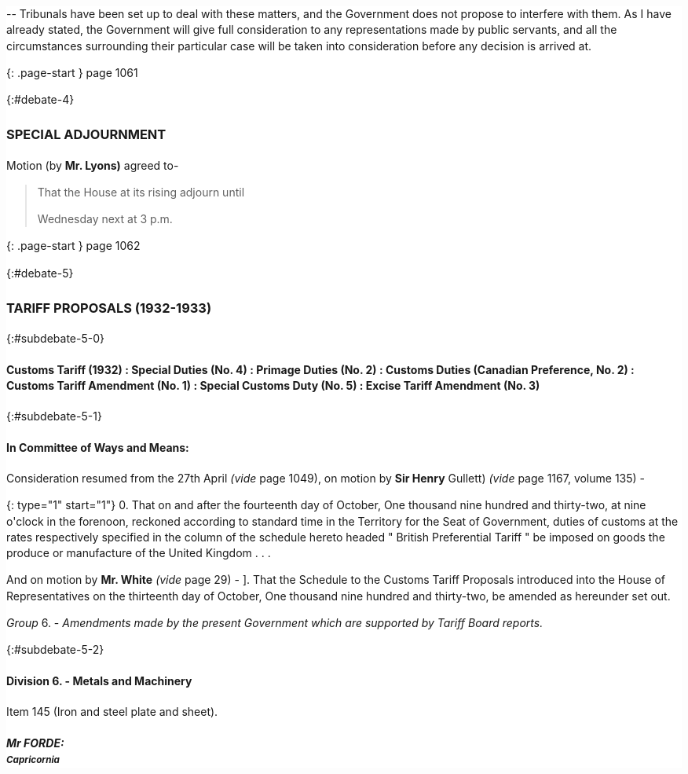 -- Tribunals have been set up to deal with these matters, and the Government does not propose to interfere with them. As I have already stated, the Government will give full consideration to any representations made by public servants, and all the circumstances surrounding their particular case will be taken into consideration before any decision is arrived at. 

{: .page-start }
page 1061

{:#debate-4}
### SPECIAL ADJOURNMENT

Motion (by  **Mr. Lyons)**  agreed to- 

  >That the House at its rising adjourn until 
  >
  >Wednesday next at 3 p.m. 

{: .page-start }
page 1062

{:#debate-5}
### TARIFF PROPOSALS (1932-1933)

{:#subdebate-5-0}
#### Customs Tariff (1932) : Special Duties (No. 4) : Primage Duties (No. 2) : Customs Duties (Canadian Preference, No. 2) : Customs Tariff Amendment (No. 1) : Special Customs Duty (No. 5) : Excise Tariff Amendment (No. 3)

{:#subdebate-5-1}
#### In Committee of Ways and Means:

Consideration resumed from the 27th April  *(vide*  page 1049), on motion by  **Sir Henry**  Gullett)  *(vide*  page 1167, volume 135) - 

{: type="1" start="1"}
0. That on and after the fourteenth day of October, One thousand nine hundred and thirty-two, at nine o'clock in the forenoon, reckoned according to standard time in the Territory for the Seat of Government, duties of customs at the rates respectively specified in the column of the schedule hereto headed " British Preferential Tariff " be imposed on goods the produce or manufacture of the United Kingdom . . . 

And on motion by  **Mr. White**  *(vide*  page 29) -  ]. That the Schedule to the Customs Tariff Proposals introduced into the House of Representatives on the thirteenth day of October, One thousand nine hundred and thirty-two, be amended as hereunder set out. 


 *Group* 6. -  *Amendments made by the present Government which are supported by Tariff Board reports.* 

{:#subdebate-5-2}
#### Division 6. - Metals and Machinery

Item 145 (Iron and steel plate and sheet). 

##### Mr FORDE:<br><small class="text-muted">Capricornia</small>
